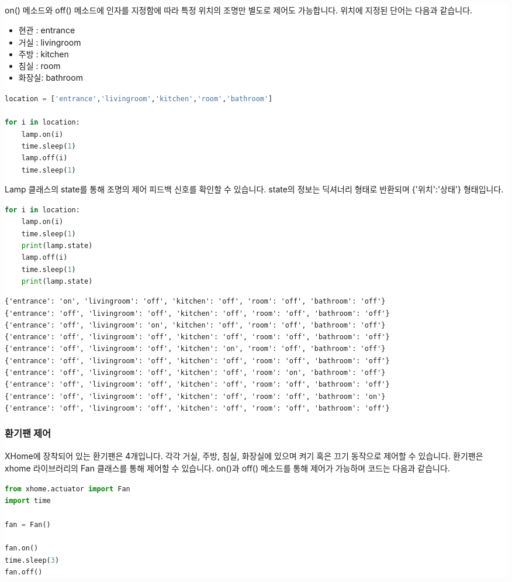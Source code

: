 on() 메소드와 off() 메소드에 인자를 지정함에 따라 특정 위치의 조명만 별도로 제어도 가능합니다. 위치에 지정된 단어는 다음과 같습니다.   

- 현관 : entrance
- 거실 : livingroom 
- 주방 : kitchen 
- 침실 : room 
- 화장실: bathroom 

```python
location = ['entrance','livingroom','kitchen','room','bathroom']

for i in location:
    lamp.on(i)
    time.sleep(1)
    lamp.off(i)
    time.sleep(1)
```

Lamp 클래스의 state를 통해 조명의 제어 피드백 신호를 확인할 수 있습니다. state의 정보는 딕셔너리 형태로 반환되며 {'위치':'상태'} 형태입니다.  

```python
for i in location:
    lamp.on(i)
    time.sleep(1)
    print(lamp.state)
    lamp.off(i)
    time.sleep(1)
    print(lamp.state)
```

```out
{'entrance': 'on', 'livingroom': 'off', 'kitchen': 'off', 'room': 'off', 'bathroom': 'off'}
{'entrance': 'off', 'livingroom': 'off', 'kitchen': 'off', 'room': 'off', 'bathroom': 'off'}
{'entrance': 'off', 'livingroom': 'on', 'kitchen': 'off', 'room': 'off', 'bathroom': 'off'}
{'entrance': 'off', 'livingroom': 'off', 'kitchen': 'off', 'room': 'off', 'bathroom': 'off'}
{'entrance': 'off', 'livingroom': 'off', 'kitchen': 'on', 'room': 'off', 'bathroom': 'off'}
{'entrance': 'off', 'livingroom': 'off', 'kitchen': 'off', 'room': 'off', 'bathroom': 'off'}
{'entrance': 'off', 'livingroom': 'off', 'kitchen': 'off', 'room': 'on', 'bathroom': 'off'}
{'entrance': 'off', 'livingroom': 'off', 'kitchen': 'off', 'room': 'off', 'bathroom': 'off'}
{'entrance': 'off', 'livingroom': 'off', 'kitchen': 'off', 'room': 'off', 'bathroom': 'on'}
{'entrance': 'off', 'livingroom': 'off', 'kitchen': 'off', 'room': 'off', 'bathroom': 'off'}
```

### 환기팬 제어
XHome에 장착되어 있는 환기팬은 4개입니다. 각각 거실, 주방, 침실, 화장실에 있으며 켜기 혹은 끄기 동작으로 제어할 수 있습니다. 환기팬은 xhome 라이브러리의 Fan 클래스를 통해 제어할 수 있습니다. on()과 off() 메소드를 통해 제어가 가능하며 코드는 다음과 같습니다. 

```python
from xhome.actuator import Fan
import time

fan = Fan() 

fan.on()
time.sleep(3)
fan.off()
```
